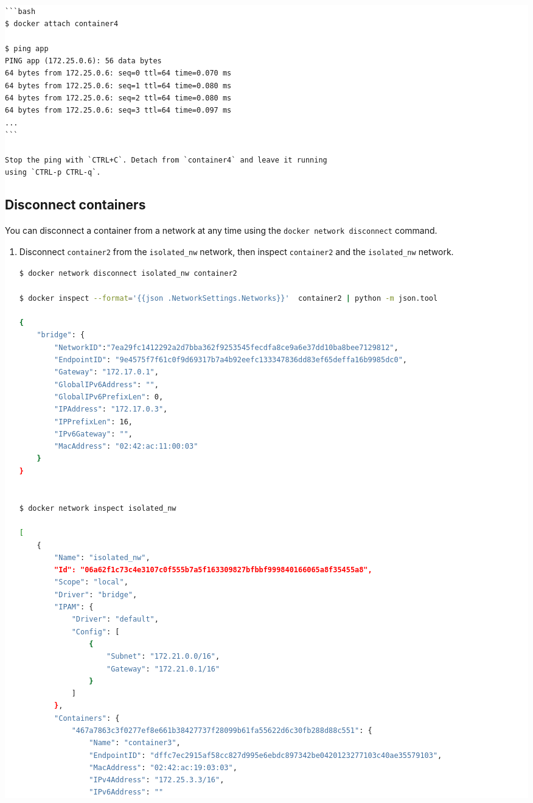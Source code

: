     ```bash
    $ docker attach container4

    $ ping app
    PING app (172.25.0.6): 56 data bytes
    64 bytes from 172.25.0.6: seq=0 ttl=64 time=0.070 ms
    64 bytes from 172.25.0.6: seq=1 ttl=64 time=0.080 ms
    64 bytes from 172.25.0.6: seq=2 ttl=64 time=0.080 ms
    64 bytes from 172.25.0.6: seq=3 ttl=64 time=0.097 ms
    ...
    ```

    Stop the ping with `CTRL+C`. Detach from `container4` and leave it running
    using `CTRL-p CTRL-q`.

## Disconnect containers

You can disconnect a container from a network at any time using the `docker network
disconnect` command.

1.  Disconnect `container2` from the `isolated_nw` network, then inspect `container2`
    and the `isolated_nw` network.

    ```bash
    $ docker network disconnect isolated_nw container2

    $ docker inspect --format='{{json .NetworkSettings.Networks}}'  container2 | python -m json.tool

    {
        "bridge": {
            "NetworkID":"7ea29fc1412292a2d7bba362f9253545fecdfa8ce9a6e37dd10ba8bee7129812",
            "EndpointID": "9e4575f7f61c0f9d69317b7a4b92eefc133347836dd83ef65deffa16b9985dc0",
            "Gateway": "172.17.0.1",
            "GlobalIPv6Address": "",
            "GlobalIPv6PrefixLen": 0,
            "IPAddress": "172.17.0.3",
            "IPPrefixLen": 16,
            "IPv6Gateway": "",
            "MacAddress": "02:42:ac:11:00:03"
        }
    }


    $ docker network inspect isolated_nw

    [
        {
            "Name": "isolated_nw",
            "Id": "06a62f1c73c4e3107c0f555b7a5f163309827bfbbf999840166065a8f35455a8",
            "Scope": "local",
            "Driver": "bridge",
            "IPAM": {
                "Driver": "default",
                "Config": [
                    {
                        "Subnet": "172.21.0.0/16",
                        "Gateway": "172.21.0.1/16"
                    }
                ]
            },
            "Containers": {
                "467a7863c3f0277ef8e661b38427737f28099b61fa55622d6c30fb288d88c551": {
                    "Name": "container3",
                    "EndpointID": "dffc7ec2915af58cc827d995e6ebdc897342be0420123277103c40ae35579103",
                    "MacAddress": "02:42:ac:19:03:03",
                    "IPv4Address": "172.25.3.3/16",
                    "IPv6Address": ""
